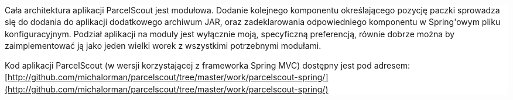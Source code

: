 Cała architektura aplikacji ParcelScout jest modułowa. Dodanie kolejnego komponentu określającego pozycję paczki sprowadza się do dodania
do aplikacji dodatkowego archiwum JAR, oraz zadeklarowania odpowiedniego komponentu w Spring'owym pliku konfiguracyjnym. Podział aplikacji
na moduły jest wyłącznie moją, specyficzną preferencją, równie dobrze można by zaimplementować ją jako jeden wielki worek z wszystkimi
potrzebnymi modułami.

Kod aplikacji ParcelScout (w wersji korzystającej z frameworka Spring MVC) dostępny jest pod adresem:
[http://github.com/michalorman/parcelscout/tree/master/work/parcelscout-spring/](http://github.com/michalorman/parcelscout/tree/master/work/parcelscout-spring/)
